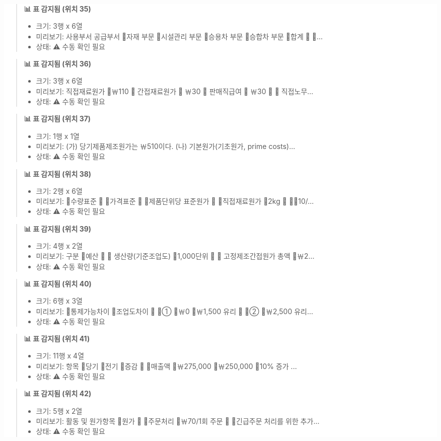 



> **📊 표 감지됨 (위치 35)**
> - 크기: 3행 x 6열
> - 미리보기: 사용부서  공급부서 자재 부문 시설관리 부문 승용차 부문 승합차 부문 합계  ...
> - 상태: ⚠️ 수동 확인 필요





> **📊 표 감지됨 (위치 36)**
> - 크기: 3행 x 6열
> - 미리보기: 직접재료원가 ￦110  간접재료원가  ￦30  판매직급여  ￦30   직접노무...
> - 상태: ⚠️ 수동 확인 필요





> **📊 표 감지됨 (위치 37)**
> - 크기: 1행 x 1열
> - 미리보기: (가) 당기제품제조원가는 ￦510이다.  (나) 기본원가(기초원가, prime costs)...
> - 상태: ⚠️ 수동 확인 필요





> **📊 표 감지됨 (위치 38)**
> - 크기: 2행 x 6열
> - 미리보기: 수량표준  가격표준  제품단위당 표준원가  직접재료원가 2kg  ￦10/...
> - 상태: ⚠️ 수동 확인 필요





> **📊 표 감지됨 (위치 39)**
> - 크기: 4행 x 2열
> - 미리보기: 구분 예산   생산량(기준조업도) 1,000단위   고정제조간접원가 총액 ￦2...
> - 상태: ⚠️ 수동 확인 필요





> **📊 표 감지됨 (위치 40)**
> - 크기: 6행 x 3열
> - 미리보기: 통제가능차이 조업도차이  ① ￦0 ￦1,500 유리  ② ￦2,500 유리...
> - 상태: ⚠️ 수동 확인 필요





> **📊 표 감지됨 (위치 41)**
> - 크기: 11행 x 4열
> - 미리보기: 항목 당기 전기 증감  매출액 ￦275,000 ￦250,000 10% 증가 ...
> - 상태: ⚠️ 수동 확인 필요





> **📊 표 감지됨 (위치 42)**
> - 크기: 5행 x 2열
> - 미리보기: 활동 및 원가항목 원가  주문처리 ￦70/1회 주문  긴급주문 처리를 위한 추가...
> - 상태: ⚠️ 수동 확인 필요
